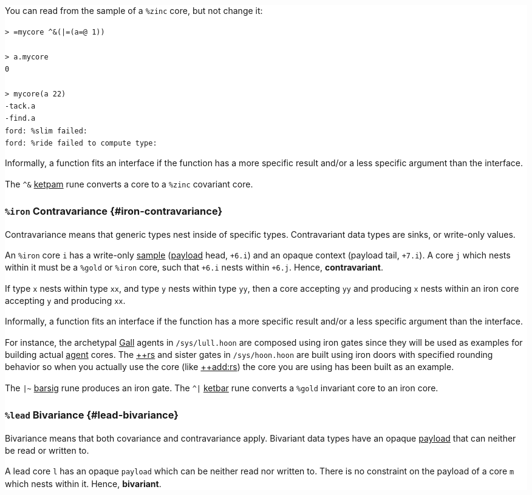 

You can read from the sample of a `%zinc` core, but not change it:

```hoon
> =mycore ^&(|=(a=@ 1))

> a.mycore
0

> mycore(a 22)
-tack.a
-find.a
ford: %slim failed:
ford: %ride failed to compute type:
```

Informally, a function fits an interface if the function has a more specific result and/or a less specific argument than the interface.

The `^&` [ketpam](../../language/hoon/reference/rune/ket.md#ketpam) rune converts a core to a `%zinc` covariant core.

### `%iron` Contravariance {#iron-contravariance}

Contravariance means that generic types nest inside of specific types. Contravariant data types are sinks, or write-only values.

An `%iron` core `i` has a write-only [sample](../../glossary/sample.md) ([payload](../../glossary/payload.md) head, `+6.i`) and an opaque context (payload tail, `+7.i`). A core `j` which nests within it must be a `%gold` or `%iron` core, such that `+6.i` nests within `+6.j`. Hence, **contravariant**.

If type `x` nests within type `xx`, and type `y` nests within type `yy`, then a core accepting `yy` and producing `x` nests within an iron core accepting `y` and producing `xx`.

Informally, a function fits an interface if the function has a more specific result and/or a less specific argument than the interface.

For instance, the archetypal [Gall](../../glossary/gall.md) agents in `/sys/lull.hoon` are composed using iron gates since they will be used as examples for building actual [agent](../../glossary/agent.md) cores. The [++rs](../../language/hoon/reference/stdlib/3b.md#rs) and sister gates in `/sys/hoon.hoon` are built using iron doors with specified rounding behavior so when you actually use the core (like [++add:rs](../../language/hoon/reference/stdlib/3b.md#addrs)) the core you are using has been built as an example.

The `|~` [barsig](../../language/hoon/reference/rune/bar.md#barsig) rune produces an iron gate. The `^|` [ketbar](../../language/hoon/reference/rune/ket.md#ketbar) rune converts a `%gold` invariant core to an iron core.

### `%lead` Bivariance {#lead-bivariance}

Bivariance means that both covariance and contravariance apply. Bivariant data types have an opaque [payload](../../glossary/payload.md) that can neither be read or written to.

A lead core `l` has an opaque `payload` which can be neither read nor written to. There is no constraint on the payload of a core `m` which nests within it. Hence, **bivariant**.
